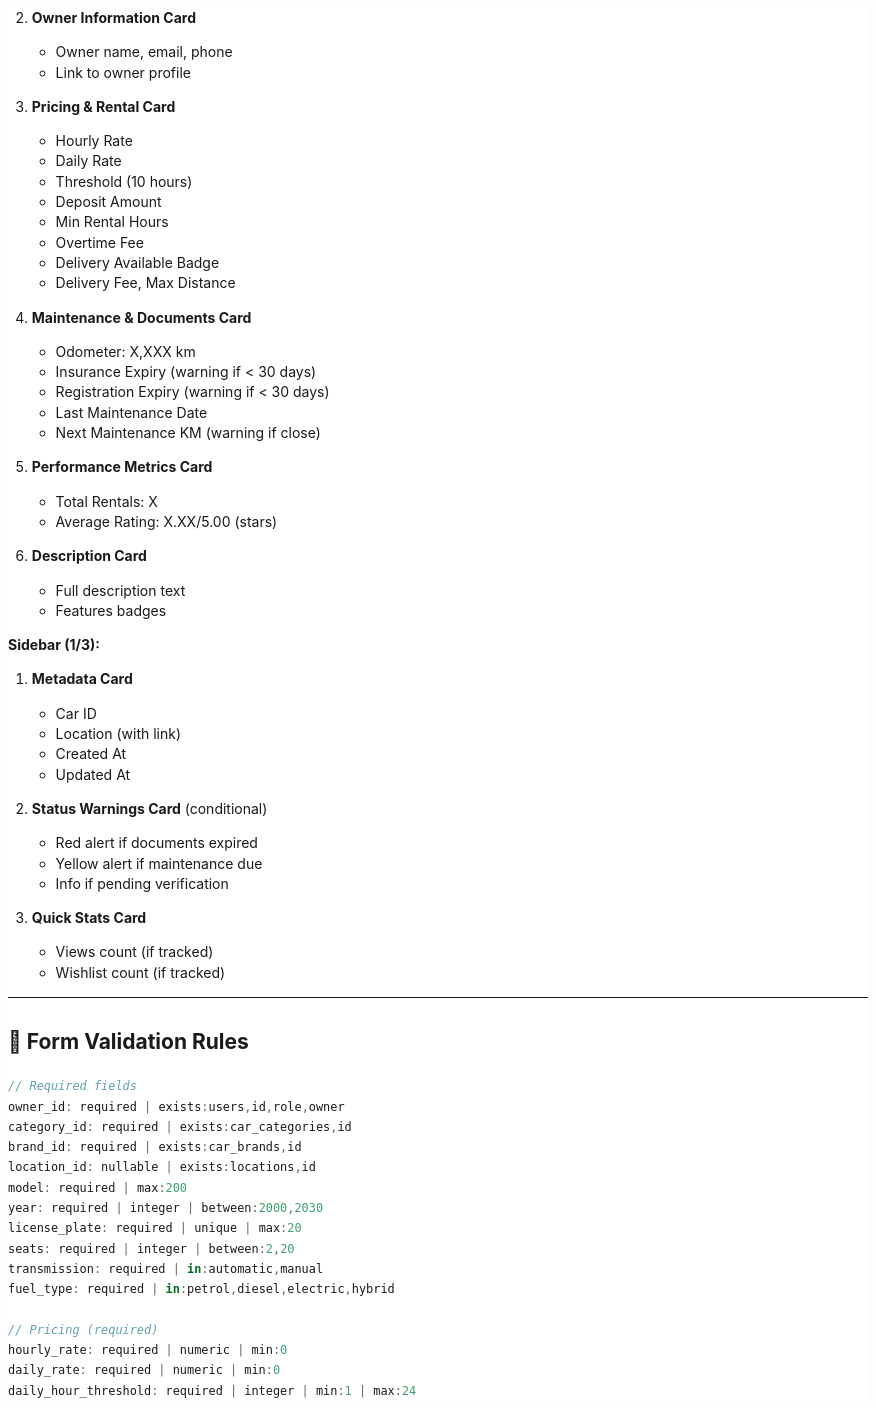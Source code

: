 2. **Owner Information Card**
   - Owner name, email, phone
   - Link to owner profile

3. **Pricing & Rental Card**
   - Hourly Rate
   - Daily Rate
   - Threshold (10 hours)
   - Deposit Amount
   - Min Rental Hours
   - Overtime Fee
   - Delivery Available Badge
   - Delivery Fee, Max Distance

4. **Maintenance & Documents Card**
   - Odometer: X,XXX km
   - Insurance Expiry (warning if < 30 days)
   - Registration Expiry (warning if < 30 days)
   - Last Maintenance Date
   - Next Maintenance KM (warning if close)

5. **Performance Metrics Card**
   - Total Rentals: X
   - Average Rating: X.XX/5.00 (stars)

6. **Description Card**
   - Full description text
   - Features badges

**Sidebar (1/3):**

1. **Metadata Card**
   - Car ID
   - Location (with link)
   - Created At
   - Updated At

2. **Status Warnings Card** (conditional)
   - Red alert if documents expired
   - Yellow alert if maintenance due
   - Info if pending verification

3. **Quick Stats Card**
   - Views count (if tracked)
   - Wishlist count (if tracked)

---

## 📝 Form Validation Rules

```typescript
// Required fields
owner_id: required | exists:users,id,role,owner
category_id: required | exists:car_categories,id
brand_id: required | exists:car_brands,id
location_id: nullable | exists:locations,id
model: required | max:200
year: required | integer | between:2000,2030
license_plate: required | unique | max:20
seats: required | integer | between:2,20
transmission: required | in:automatic,manual
fuel_type: required | in:petrol,diesel,electric,hybrid

// Pricing (required)
hourly_rate: required | numeric | min:0
daily_rate: required | numeric | min:0
daily_hour_threshold: required | integer | min:1 | max:24
```